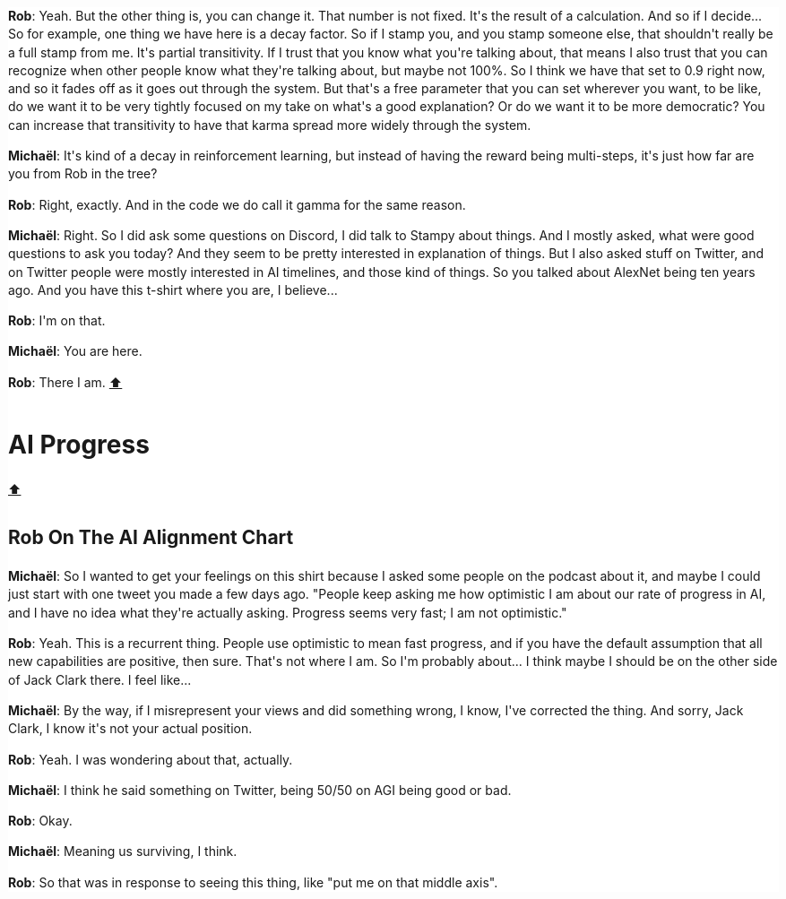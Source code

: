 **Rob**: Yeah. But the other thing is, you can change it. That number is not fixed. It's the result of a calculation. And so if I decide... So for example, one thing we have here is a decay factor. So if I stamp you, and you stamp someone else, that shouldn't really be a full stamp from me. It's partial transitivity. If I trust that you know what you're talking about, that means I also trust that you can recognize when other people know what they're talking about, but maybe not 100%. So I think we have that set to 0.9 right now, and so it fades off as it goes out through the system. But that's a free parameter that you can set wherever you want, to be like, do we want it to be very tightly focused on my take on what's a good explanation? Or do we want it to be more democratic? You can increase that transitivity to have that karma spread more widely through the system.

**Michaël**: It's kind of a decay in reinforcement learning, but instead of having the reward being multi-steps, it's just how far are you from Rob in the tree?

**Rob**: Right, exactly. And in the code we do call it gamma for the same reason.

**Michaël**: Right. So I did ask some questions on Discord, I did talk to Stampy about things. And I mostly asked, what were good questions to ask you today? And they seem to be pretty interested in explanation of things. But I also asked stuff on Twitter, and on Twitter people were mostly interested in AI timelines, and those kind of things. So you talked about AlexNet being ten years ago. And you have this t-shirt where you are, I believe...

**Rob**: I'm on that.

**Michaël**: You are here.

**Rob**: There I am.
<a href="#outline">⬆</a>

# AI Progress
<a href="#outline">⬆</a>

## Rob On The AI Alignment Chart

**Michaël**: So I wanted to get your feelings on this shirt because I asked some people on the podcast about it, and maybe I could just start with one tweet you made a few days ago. "People keep asking me how optimistic I am about our rate of progress in AI, and I have no idea what they're actually asking. Progress seems very fast; I am not optimistic."

**Rob**: Yeah. This is a recurrent thing. People use optimistic to mean fast progress, and if you have the default assumption that all new capabilities are positive, then sure. That's not where I am. So I'm probably about... I think maybe I should be on the other side of Jack Clark there. I feel like...

**Michaël**: By the way, if I misrepresent your views and did something wrong, I know, I've corrected the thing. And sorry, Jack Clark, I know it's not your actual position.

**Rob**: Yeah. I was wondering about that, actually.

**Michaël**: I think he said something on Twitter, being 50/50 on AGI being good or bad.

**Rob**: Okay.

**Michaël**: Meaning us surviving, I think.

**Rob**: So that was in response to seeing this thing, like "put me on that middle axis".
